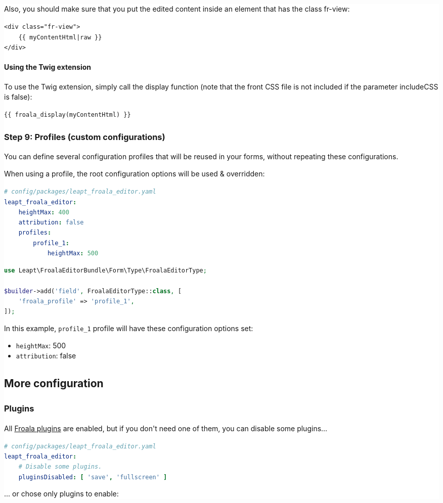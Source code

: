 Also, you should make sure that you put the edited content inside an element that has the class fr-view:

```twig
<div class="fr-view">
    {{ myContentHtml|raw }}
</div>
```

#### Using the Twig extension

To use the Twig extension, simply call the display function (note that the front CSS file is not included
if the parameter includeCSS is false):

```twig
{{ froala_display(myContentHtml) }}
```

### Step 9: Profiles (custom configurations)

You can define several configuration profiles that will be reused in your forms, without repeating these configurations.

When using a profile, the root configuration options will be used & overridden:

```yaml
# config/packages/leapt_froala_editor.yaml
leapt_froala_editor:
    heightMax: 400
    attribution: false
    profiles:
        profile_1:
            heightMax: 500
```

```php
use Leapt\FroalaEditorBundle\Form\Type\FroalaEditorType;

$builder->add('field', FroalaEditorType::class, [
    'froala_profile' => 'profile_1',
]);
```

In this example, `profile_1` profile will have these configuration options set:

* `heightMax`: 500
* `attribution`: false

## More configuration

### Plugins

All [Froala plugins](https://www.froala.com/wysiwyg-editor/docs/plugins) are enabled, but if you don't need one of them, you can disable some plugins...

```yaml
# config/packages/leapt_froala_editor.yaml
leapt_froala_editor:
    # Disable some plugins.
    pluginsDisabled: [ 'save', 'fullscreen' ]
```
... or chose only plugins to enable:
